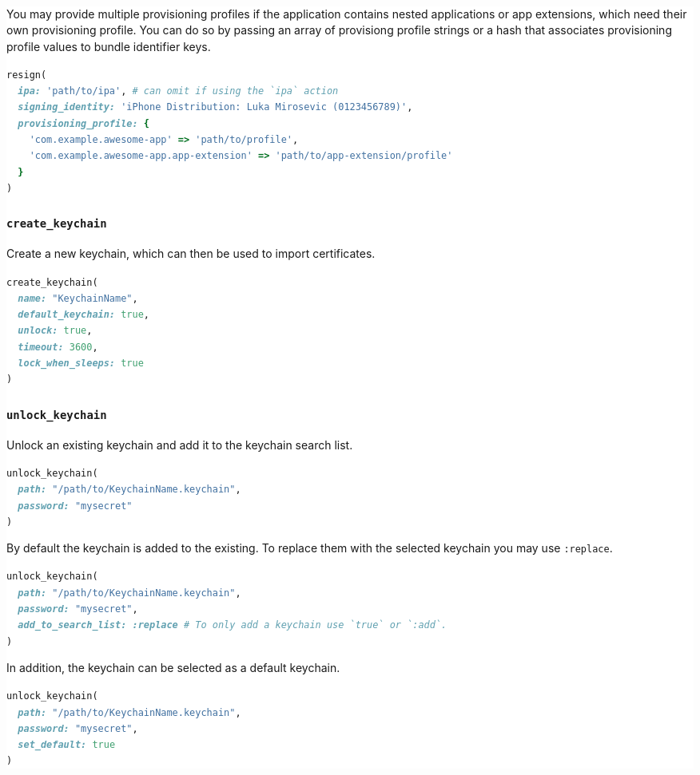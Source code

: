 You may provide multiple provisioning profiles if the application contains nested applications or app extensions, which need their own provisioning profile. You can do so by passing an array of provisiong profile strings or a hash that associates provisioning profile values to bundle identifier keys.

```ruby
resign(
  ipa: 'path/to/ipa', # can omit if using the `ipa` action
  signing_identity: 'iPhone Distribution: Luka Mirosevic (0123456789)',
  provisioning_profile: {
  	'com.example.awesome-app' => 'path/to/profile',
  	'com.example.awesome-app.app-extension' => 'path/to/app-extension/profile'
  }
)
```

### `create_keychain`

Create a new keychain, which can then be used to import certificates.

```ruby
create_keychain(
  name: "KeychainName",
  default_keychain: true,
  unlock: true,
  timeout: 3600,
  lock_when_sleeps: true
)
```

### `unlock_keychain`

Unlock an existing keychain and add it to the keychain search list.

```ruby
unlock_keychain(
  path: "/path/to/KeychainName.keychain",
  password: "mysecret"
)
```

By default the keychain is added to the existing. To replace them with the selected keychain you may use `:replace`.

```ruby
unlock_keychain(
  path: "/path/to/KeychainName.keychain",
  password: "mysecret",
  add_to_search_list: :replace # To only add a keychain use `true` or `:add`.
)
```

In addition, the keychain can be selected as a default keychain.

```ruby
unlock_keychain(
  path: "/path/to/KeychainName.keychain",
  password: "mysecret",
  set_default: true
)
```
